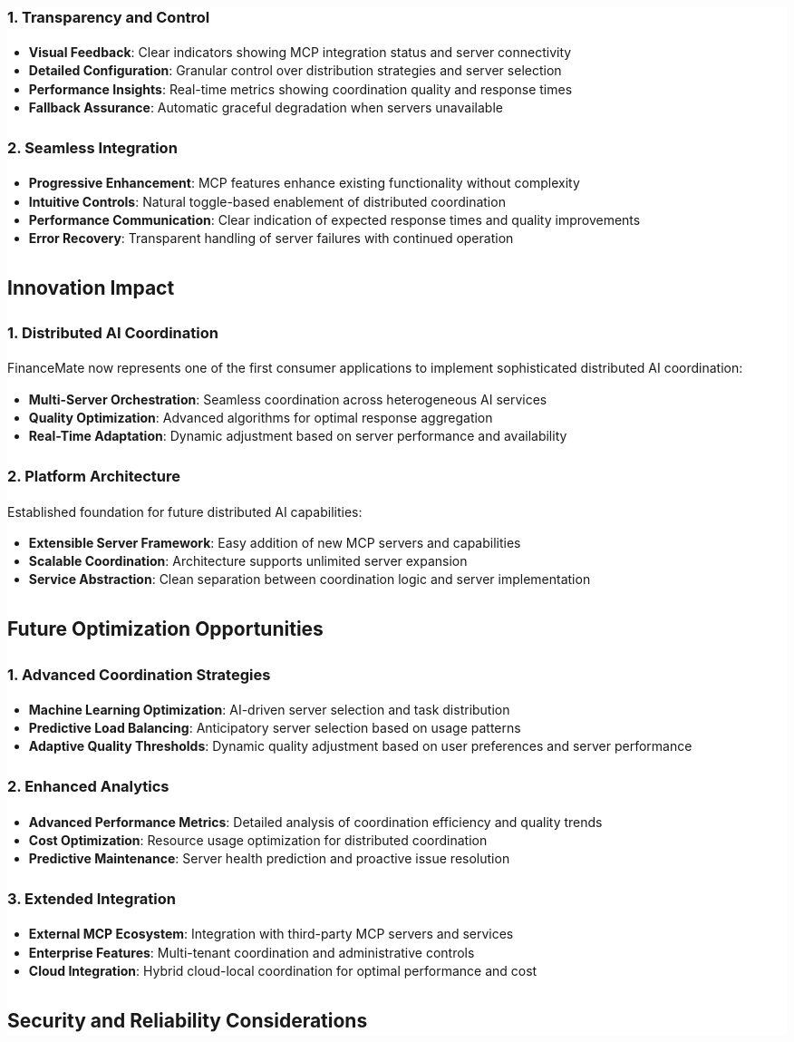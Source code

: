 ### 1. Transparency and Control
- **Visual Feedback**: Clear indicators showing MCP integration status and server connectivity
- **Detailed Configuration**: Granular control over distribution strategies and server selection
- **Performance Insights**: Real-time metrics showing coordination quality and response times
- **Fallback Assurance**: Automatic graceful degradation when servers unavailable

### 2. Seamless Integration
- **Progressive Enhancement**: MCP features enhance existing functionality without complexity
- **Intuitive Controls**: Natural toggle-based enablement of distributed coordination
- **Performance Communication**: Clear indication of expected response times and quality improvements
- **Error Recovery**: Transparent handling of server failures with continued operation

## Innovation Impact

### 1. Distributed AI Coordination
FinanceMate now represents one of the first consumer applications to implement sophisticated distributed AI coordination:
- **Multi-Server Orchestration**: Seamless coordination across heterogeneous AI services
- **Quality Optimization**: Advanced algorithms for optimal response aggregation
- **Real-Time Adaptation**: Dynamic adjustment based on server performance and availability

### 2. Platform Architecture
Established foundation for future distributed AI capabilities:
- **Extensible Server Framework**: Easy addition of new MCP servers and capabilities
- **Scalable Coordination**: Architecture supports unlimited server expansion
- **Service Abstraction**: Clean separation between coordination logic and server implementation

## Future Optimization Opportunities

### 1. Advanced Coordination Strategies
- **Machine Learning Optimization**: AI-driven server selection and task distribution
- **Predictive Load Balancing**: Anticipatory server selection based on usage patterns
- **Adaptive Quality Thresholds**: Dynamic quality adjustment based on user preferences and server performance

### 2. Enhanced Analytics
- **Advanced Performance Metrics**: Detailed analysis of coordination efficiency and quality trends
- **Cost Optimization**: Resource usage optimization for distributed coordination
- **Predictive Maintenance**: Server health prediction and proactive issue resolution

### 3. Extended Integration
- **External MCP Ecosystem**: Integration with third-party MCP servers and services
- **Enterprise Features**: Multi-tenant coordination and administrative controls
- **Cloud Integration**: Hybrid cloud-local coordination for optimal performance and cost

## Security and Reliability Considerations
